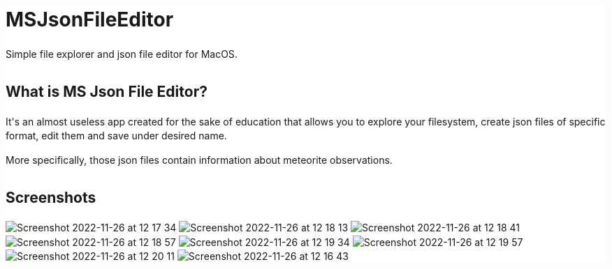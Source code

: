 # MSJsonFileEditor
Simple file explorer and json file editor for MacOS.
## What is MS Json File Editor?
It's an almost useless app created for the sake of education that allows you to explore your filesystem, create json files of specific format, edit them and save under desired name.

More specifically, those json files contain information about meteorite observations.

## Screenshots
<img width="1440" alt="Screenshot 2022-11-26 at 12 17 34" src="https://user-images.githubusercontent.com/54114277/204084187-b9d4b4c6-808e-4c19-89fd-f776a8dd68a4.png">
<img width="1440" alt="Screenshot 2022-11-26 at 12 18 13" src="https://user-images.githubusercontent.com/54114277/204084197-d318d398-cec3-41e9-b8bc-8472565fe226.png">
<img width="1440" alt="Screenshot 2022-11-26 at 12 18 41" src="https://user-images.githubusercontent.com/54114277/204084204-2e28fa40-9b99-4eca-90d8-c4c5fbe42d37.png">
<img width="1440" alt="Screenshot 2022-11-26 at 12 18 57" src="https://user-images.githubusercontent.com/54114277/204084205-c3285a69-afad-4b12-a4a4-74487b3d164e.png">
<img width="1440" alt="Screenshot 2022-11-26 at 12 19 34" src="https://user-images.githubusercontent.com/54114277/204084209-80f9de8d-781f-4446-b203-43f8b42fd79b.png">
<img width="1440" alt="Screenshot 2022-11-26 at 12 19 57" src="https://user-images.githubusercontent.com/54114277/204084212-00472779-a124-4e4d-9a7c-82b65adceb3f.png">
<img width="1440" alt="Screenshot 2022-11-26 at 12 20 11" src="https://user-images.githubusercontent.com/54114277/204084215-8a3cd456-5c46-407a-8bce-58352e3ea034.png">
<img width="1440" alt="Screenshot 2022-11-26 at 12 16 43" src="https://user-images.githubusercontent.com/54114277/204084220-882ff97c-5030-496d-8357-7b8d1b1f0572.png">
